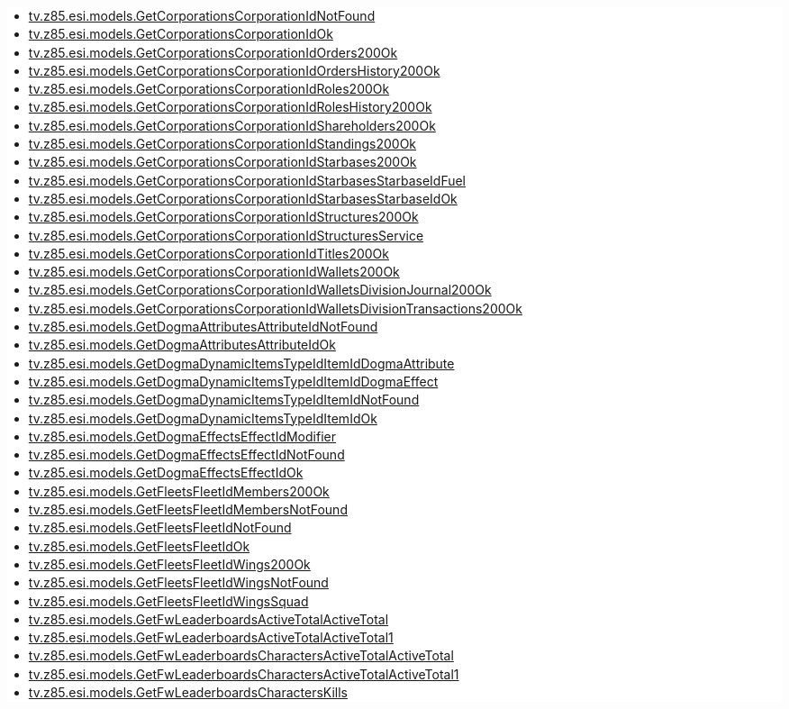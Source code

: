  - [tv.z85.esi.models.GetCorporationsCorporationIdNotFound](docs/GetCorporationsCorporationIdNotFound.md)
 - [tv.z85.esi.models.GetCorporationsCorporationIdOk](docs/GetCorporationsCorporationIdOk.md)
 - [tv.z85.esi.models.GetCorporationsCorporationIdOrders200Ok](docs/GetCorporationsCorporationIdOrders200Ok.md)
 - [tv.z85.esi.models.GetCorporationsCorporationIdOrdersHistory200Ok](docs/GetCorporationsCorporationIdOrdersHistory200Ok.md)
 - [tv.z85.esi.models.GetCorporationsCorporationIdRoles200Ok](docs/GetCorporationsCorporationIdRoles200Ok.md)
 - [tv.z85.esi.models.GetCorporationsCorporationIdRolesHistory200Ok](docs/GetCorporationsCorporationIdRolesHistory200Ok.md)
 - [tv.z85.esi.models.GetCorporationsCorporationIdShareholders200Ok](docs/GetCorporationsCorporationIdShareholders200Ok.md)
 - [tv.z85.esi.models.GetCorporationsCorporationIdStandings200Ok](docs/GetCorporationsCorporationIdStandings200Ok.md)
 - [tv.z85.esi.models.GetCorporationsCorporationIdStarbases200Ok](docs/GetCorporationsCorporationIdStarbases200Ok.md)
 - [tv.z85.esi.models.GetCorporationsCorporationIdStarbasesStarbaseIdFuel](docs/GetCorporationsCorporationIdStarbasesStarbaseIdFuel.md)
 - [tv.z85.esi.models.GetCorporationsCorporationIdStarbasesStarbaseIdOk](docs/GetCorporationsCorporationIdStarbasesStarbaseIdOk.md)
 - [tv.z85.esi.models.GetCorporationsCorporationIdStructures200Ok](docs/GetCorporationsCorporationIdStructures200Ok.md)
 - [tv.z85.esi.models.GetCorporationsCorporationIdStructuresService](docs/GetCorporationsCorporationIdStructuresService.md)
 - [tv.z85.esi.models.GetCorporationsCorporationIdTitles200Ok](docs/GetCorporationsCorporationIdTitles200Ok.md)
 - [tv.z85.esi.models.GetCorporationsCorporationIdWallets200Ok](docs/GetCorporationsCorporationIdWallets200Ok.md)
 - [tv.z85.esi.models.GetCorporationsCorporationIdWalletsDivisionJournal200Ok](docs/GetCorporationsCorporationIdWalletsDivisionJournal200Ok.md)
 - [tv.z85.esi.models.GetCorporationsCorporationIdWalletsDivisionTransactions200Ok](docs/GetCorporationsCorporationIdWalletsDivisionTransactions200Ok.md)
 - [tv.z85.esi.models.GetDogmaAttributesAttributeIdNotFound](docs/GetDogmaAttributesAttributeIdNotFound.md)
 - [tv.z85.esi.models.GetDogmaAttributesAttributeIdOk](docs/GetDogmaAttributesAttributeIdOk.md)
 - [tv.z85.esi.models.GetDogmaDynamicItemsTypeIdItemIdDogmaAttribute](docs/GetDogmaDynamicItemsTypeIdItemIdDogmaAttribute.md)
 - [tv.z85.esi.models.GetDogmaDynamicItemsTypeIdItemIdDogmaEffect](docs/GetDogmaDynamicItemsTypeIdItemIdDogmaEffect.md)
 - [tv.z85.esi.models.GetDogmaDynamicItemsTypeIdItemIdNotFound](docs/GetDogmaDynamicItemsTypeIdItemIdNotFound.md)
 - [tv.z85.esi.models.GetDogmaDynamicItemsTypeIdItemIdOk](docs/GetDogmaDynamicItemsTypeIdItemIdOk.md)
 - [tv.z85.esi.models.GetDogmaEffectsEffectIdModifier](docs/GetDogmaEffectsEffectIdModifier.md)
 - [tv.z85.esi.models.GetDogmaEffectsEffectIdNotFound](docs/GetDogmaEffectsEffectIdNotFound.md)
 - [tv.z85.esi.models.GetDogmaEffectsEffectIdOk](docs/GetDogmaEffectsEffectIdOk.md)
 - [tv.z85.esi.models.GetFleetsFleetIdMembers200Ok](docs/GetFleetsFleetIdMembers200Ok.md)
 - [tv.z85.esi.models.GetFleetsFleetIdMembersNotFound](docs/GetFleetsFleetIdMembersNotFound.md)
 - [tv.z85.esi.models.GetFleetsFleetIdNotFound](docs/GetFleetsFleetIdNotFound.md)
 - [tv.z85.esi.models.GetFleetsFleetIdOk](docs/GetFleetsFleetIdOk.md)
 - [tv.z85.esi.models.GetFleetsFleetIdWings200Ok](docs/GetFleetsFleetIdWings200Ok.md)
 - [tv.z85.esi.models.GetFleetsFleetIdWingsNotFound](docs/GetFleetsFleetIdWingsNotFound.md)
 - [tv.z85.esi.models.GetFleetsFleetIdWingsSquad](docs/GetFleetsFleetIdWingsSquad.md)
 - [tv.z85.esi.models.GetFwLeaderboardsActiveTotalActiveTotal](docs/GetFwLeaderboardsActiveTotalActiveTotal.md)
 - [tv.z85.esi.models.GetFwLeaderboardsActiveTotalActiveTotal1](docs/GetFwLeaderboardsActiveTotalActiveTotal1.md)
 - [tv.z85.esi.models.GetFwLeaderboardsCharactersActiveTotalActiveTotal](docs/GetFwLeaderboardsCharactersActiveTotalActiveTotal.md)
 - [tv.z85.esi.models.GetFwLeaderboardsCharactersActiveTotalActiveTotal1](docs/GetFwLeaderboardsCharactersActiveTotalActiveTotal1.md)
 - [tv.z85.esi.models.GetFwLeaderboardsCharactersKills](docs/GetFwLeaderboardsCharactersKills.md)